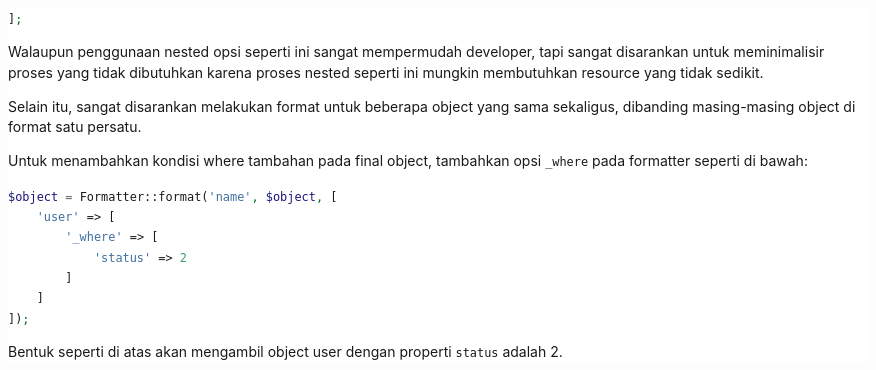 ```php
];
```
Walaupun penggunaan nested opsi seperti ini sangat mempermudah developer, tapi sangat
disarankan untuk meminimalisir proses yang tidak dibutuhkan karena proses nested seperti
ini mungkin membutuhkan resource yang tidak sedikit.

Selain itu, sangat disarankan melakukan format untuk beberapa object yang sama sekaligus,
dibanding masing-masing object di format satu persatu.

Untuk menambahkan kondisi where tambahan pada final object, tambahkan opsi `_where` pada
formatter seperti di bawah:

```php
$object = Formatter::format('name', $object, [
    'user' => [
        '_where' => [
            'status' => 2
        ]
    ]
]);
```

Bentuk seperti di atas akan mengambil object user dengan properti `status` adalah 2.
